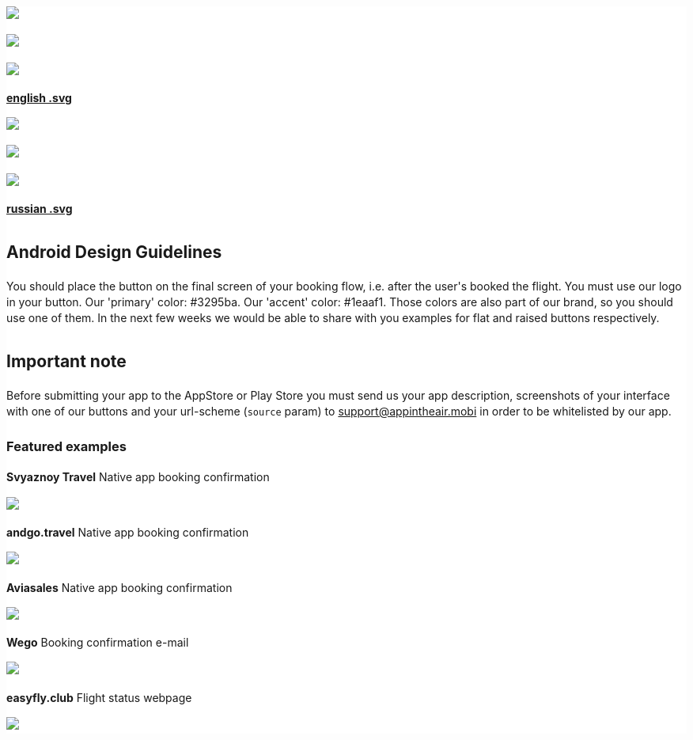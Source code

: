 ![](http://spronin.github.io/img/aita-track-en/aita_blue_en.png)

![](http://spronin.github.io/img/aita-track-en/aita_black_en.png)

![](http://spronin.github.io/img/aita-track-en/aita_white_en.png)

**[english .svg](http://spronin.github.io/svg/SVG_Outlined.zip)**

![](http://spronin.github.io/img/aita-track-ru/aita_blue_ru.png)

![](http://spronin.github.io/img/aita-track-ru/aita_black_ru.png)

![](http://spronin.github.io/img/aita-track-ru/aita_white_ru.png)

**[russian .svg](http://spronin.github.io/svg/SVG_RU_Outlined.zip)**

## Android Design Guidelines ##
You should place the button on the final screen of your booking flow, i.e. after the user's booked the flight.
You must use our logo in your button. Our 'primary' color: #3295ba. Our 'accent' color: #1eaaf1. Those colors are also part of our brand, so you should use one of them.
In the next few weeks we would be able to share with you examples for flat and raised buttons respectively.



## Important note ##
Before submitting your app to the AppStore or Play Store you must send us your app description, screenshots of your interface with one of our buttons and your url-scheme (`source` param) to [support@appintheair.mobi](mailto:support@appintheair.mobi) in order to be whitelisted by our app.


### Featured examples ###
**Svyaznoy Travel**
Native app booking confirmation

![](http://spronin.github.io/img/aita-example/stravel.png)

**andgo.travel**
Native app booking confirmation

![](http://spronin.github.io/img/aita-example/andgo.png)

**Aviasales**
Native app booking confirmation

![](http://spronin.github.io/img/aita-example/aviasales.jpg)

**Wego**
Booking confirmation e-mail

![](http://spronin.github.io/img/aita-example/wego.png)

**easyfly.club**
Flight status webpage

![](http://spronin.github.io/img/aita-example/easyfly.png)

